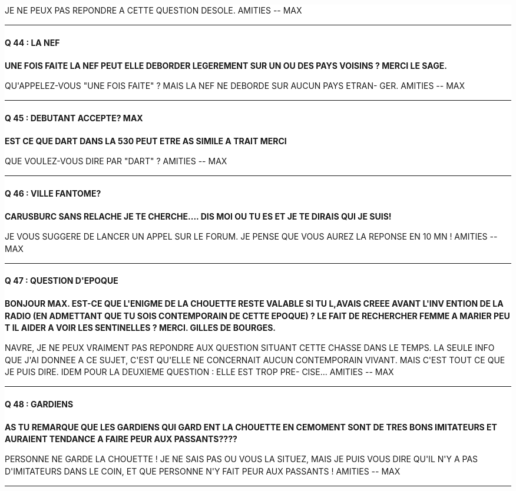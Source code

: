 JE NE PEUX PAS REPONDRE A CETTE QUESTION DESOLE.  AMITIES -- MAX

---

#### Q 44 : LA NEF

**UNE FOIS FAITE LA NEF PEUT ELLE DEBORDER LEGEREMENT SUR UN OU DES PAYS VOISINS ?    MERCI LE SAGE.**

QU'APPELEZ-VOUS "UNE FOIS FAITE" ? MAIS LA NEF NE DEBORDE SUR AUCUN PAYS ETRAN- GER. AMITIES -- MAX

---

#### Q 45 : DEBUTANT ACCEPTE?  MAX

**EST CE QUE DART DANS LA 530 PEUT ETRE AS SIMILE A TRAIT MERCI**

QUE VOULEZ-VOUS DIRE PAR "DART" ? AMITIES -- MAX

---

#### Q 46 : VILLE FANTOME?

**CARUSBURC SANS RELACHE JE TE CHERCHE.... DIS MOI OU TU ES ET JE TE DIRAIS QUI JE  SUIS!**

JE VOUS SUGGERE DE LANCER UN APPEL SUR LE FORUM. JE PENSE QUE VOUS AUREZ LA REPONSE EN 10 MN ! AMITIES -- MAX

---

#### Q 47 : QUESTION D'EPOQUE

**BONJOUR MAX. EST-CE QUE L'ENIGME DE LA CHOUETTE RESTE
 VALABLE SI TU L,AVAIS CREEE AVANT L'INV ENTION DE LA RADIO (EN
ADMETTANT QUE TU  SOIS CONTEMPORAIN DE CETTE EPOQUE) ? LE FAIT DE
RECHERCHER FEMME A MARIER PEU T IL AIDER A VOIR LES SENTINELLES ? MERCI.
 GILLES DE BOURGES.**

NAVRE, JE NE PEUX VRAIMENT PAS REPONDRE AUX QUESTION
SITUANT CETTE CHASSE DANS LE TEMPS. LA SEULE INFO QUE J'AI DONNEE  A CE
SUJET, C'EST QU'ELLE NE CONCERNAIT AUCUN CONTEMPORAIN VIVANT. MAIS C'EST
 TOUT CE QUE JE PUIS DIRE. IDEM POUR LA  DEUXIEME QUESTION : ELLE EST
TROP PRE- CISE... AMITIES -- MAX

---

#### Q 48 : GARDIENS

**AS TU REMARQUE QUE LES GARDIENS QUI GARD ENT LA
CHOUETTE EN CEMOMENT SONT DE TRES  BONS IMITATEURS ET AURAIENT TENDANCE A
  FAIRE PEUR AUX PASSANTS????**

PERSONNE NE GARDE LA CHOUETTE ! JE NE SAIS PAS OU VOUS
 LA SITUEZ, MAIS JE PUIS VOUS DIRE QU'IL N'Y A PAS D'IMITATEURS DANS LE
COIN, ET QUE PERSONNE N'Y FAIT PEUR AUX PASSANTS ! AMITIES -- MAX

---
